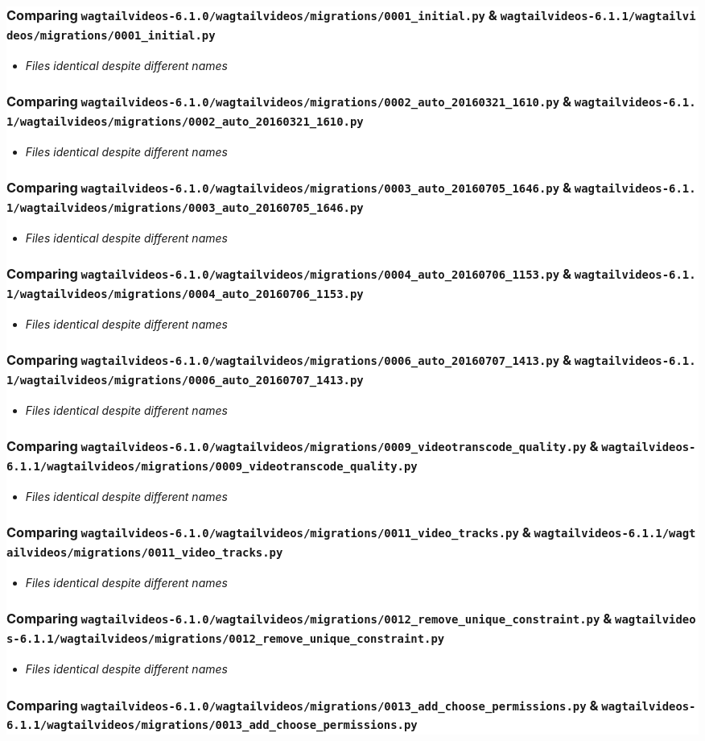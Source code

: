 ### Comparing `wagtailvideos-6.1.0/wagtailvideos/migrations/0001_initial.py` & `wagtailvideos-6.1.1/wagtailvideos/migrations/0001_initial.py`

 * *Files identical despite different names*

### Comparing `wagtailvideos-6.1.0/wagtailvideos/migrations/0002_auto_20160321_1610.py` & `wagtailvideos-6.1.1/wagtailvideos/migrations/0002_auto_20160321_1610.py`

 * *Files identical despite different names*

### Comparing `wagtailvideos-6.1.0/wagtailvideos/migrations/0003_auto_20160705_1646.py` & `wagtailvideos-6.1.1/wagtailvideos/migrations/0003_auto_20160705_1646.py`

 * *Files identical despite different names*

### Comparing `wagtailvideos-6.1.0/wagtailvideos/migrations/0004_auto_20160706_1153.py` & `wagtailvideos-6.1.1/wagtailvideos/migrations/0004_auto_20160706_1153.py`

 * *Files identical despite different names*

### Comparing `wagtailvideos-6.1.0/wagtailvideos/migrations/0006_auto_20160707_1413.py` & `wagtailvideos-6.1.1/wagtailvideos/migrations/0006_auto_20160707_1413.py`

 * *Files identical despite different names*

### Comparing `wagtailvideos-6.1.0/wagtailvideos/migrations/0009_videotranscode_quality.py` & `wagtailvideos-6.1.1/wagtailvideos/migrations/0009_videotranscode_quality.py`

 * *Files identical despite different names*

### Comparing `wagtailvideos-6.1.0/wagtailvideos/migrations/0011_video_tracks.py` & `wagtailvideos-6.1.1/wagtailvideos/migrations/0011_video_tracks.py`

 * *Files identical despite different names*

### Comparing `wagtailvideos-6.1.0/wagtailvideos/migrations/0012_remove_unique_constraint.py` & `wagtailvideos-6.1.1/wagtailvideos/migrations/0012_remove_unique_constraint.py`

 * *Files identical despite different names*

### Comparing `wagtailvideos-6.1.0/wagtailvideos/migrations/0013_add_choose_permissions.py` & `wagtailvideos-6.1.1/wagtailvideos/migrations/0013_add_choose_permissions.py`
